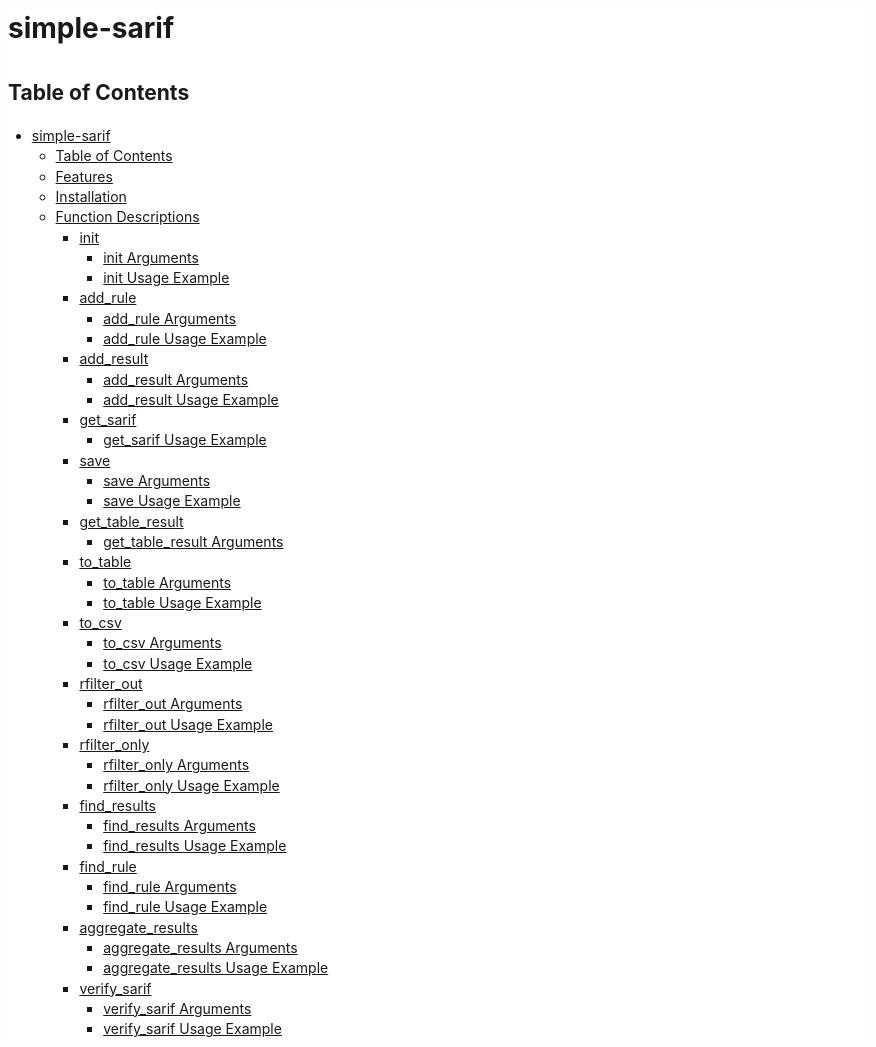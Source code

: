 # simple-sarif

## Table of Contents

- [simple-sarif](#simple-sarif)
  - [Table of Contents](#table-of-contents)
  - [Features](#features)
  - [Installation](#installation)
  - [Function Descriptions](#function-descriptions)
    - [init](#init)
      - [init Arguments](#init-arguments)
      - [init Usage Example](#init-usage-example)
    - [add\_rule](#add_rule)
      - [add\_rule Arguments](#add_rule-arguments)
      - [add\_rule Usage Example](#add_rule-usage-example)
    - [add\_result](#add_result)
      - [add\_result Arguments](#add_result-arguments)
      - [add\_result Usage Example](#add_result-usage-example)
    - [get\_sarif](#get_sarif)
      - [get\_sarif Usage Example](#get_sarif-usage-example)
    - [save](#save)
      - [save Arguments](#save-arguments)
      - [save Usage Example](#save-usage-example)
    - [get\_table\_result](#get_table_result)
      - [get\_table\_result Arguments](#get_table_result-arguments)
    - [to\_table](#to_table)
      - [to\_table Arguments](#to_table-arguments)
      - [to\_table Usage Example](#to_table-usage-example)
    - [to\_csv](#to_csv)
      - [to\_csv Arguments](#to_csv-arguments)
      - [to\_csv Usage Example](#to_csv-usage-example)
    - [rfilter\_out](#rfilter_out)
      - [rfilter\_out Arguments](#rfilter_out-arguments)
      - [rfilter\_out Usage Example](#rfilter_out-usage-example)
    - [rfilter\_only](#rfilter_only)
      - [rfilter\_only Arguments](#rfilter_only-arguments)
      - [rfilter\_only Usage Example](#rfilter_only-usage-example)
    - [find\_results](#find_results)
      - [find\_results Arguments](#find_results-arguments)
      - [find\_results Usage Example](#find_results-usage-example)
    - [find\_rule](#find_rule)
      - [find\_rule Arguments](#find_rule-arguments)
      - [find\_rule Usage Example](#find_rule-usage-example)
    - [aggregate\_results](#aggregate_results)
      - [aggregate\_results Arguments](#aggregate_results-arguments)
      - [aggregate\_results Usage Example](#aggregate_results-usage-example)
    - [verify\_sarif](#verify_sarif)
      - [verify\_sarif Arguments](#verify_sarif-arguments)
      - [verify\_sarif Usage Example](#verify_sarif-usage-example)
